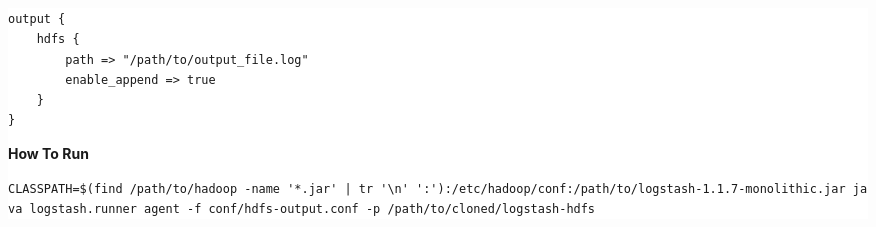 ```
output {
	hdfs {
		path => "/path/to/output_file.log"
		enable_append => true
	}
}
```

**How To Run**

```
CLASSPATH=$(find /path/to/hadoop -name '*.jar' | tr '\n' ':'):/etc/hadoop/conf:/path/to/logstash-1.1.7-monolithic.jar java logstash.runner agent -f conf/hdfs-output.conf -p /path/to/cloned/logstash-hdfs
```



